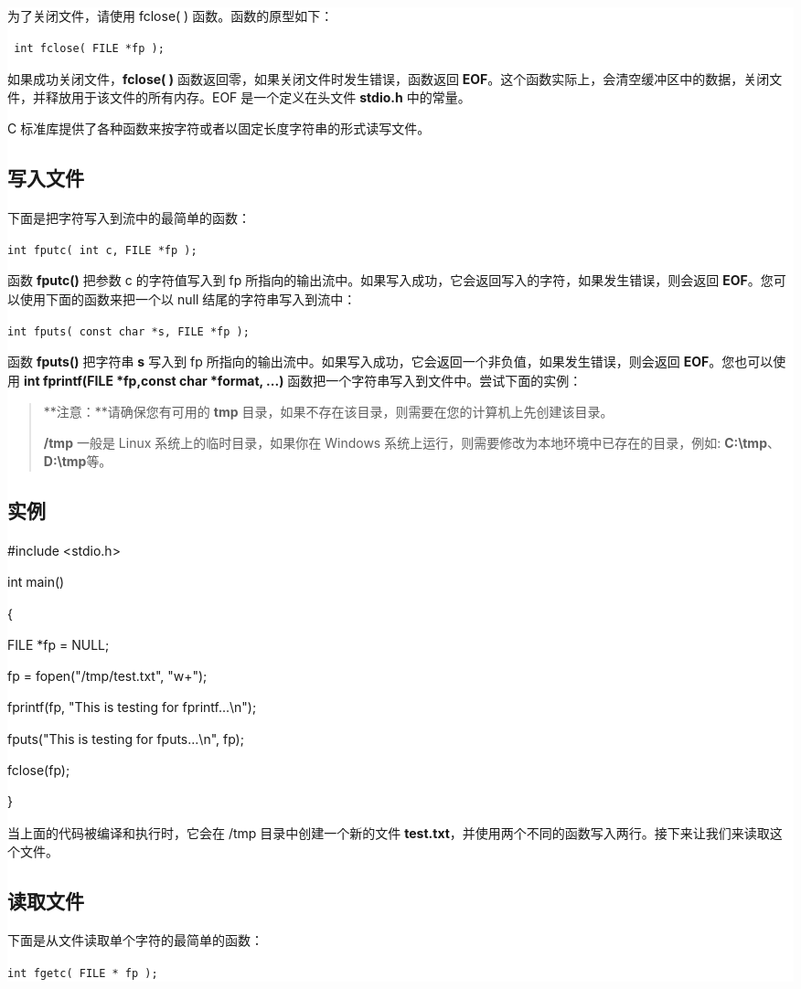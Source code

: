 为了关闭文件，请使用 fclose( ) 函数。函数的原型如下：

```
 int fclose( FILE *fp );
```

如果成功关闭文件，**fclose( )** 函数返回零，如果关闭文件时发生错误，函数返回 **EOF**。这个函数实际上，会清空缓冲区中的数据，关闭文件，并释放用于该文件的所有内存。EOF 是一个定义在头文件 **stdio.h** 中的常量。

C 标准库提供了各种函数来按字符或者以固定长度字符串的形式读写文件。

## 写入文件

下面是把字符写入到流中的最简单的函数：

```
int fputc( int c, FILE *fp );
```

函数 **fputc()** 把参数 c 的字符值写入到 fp 所指向的输出流中。如果写入成功，它会返回写入的字符，如果发生错误，则会返回 **EOF**。您可以使用下面的函数来把一个以 null 结尾的字符串写入到流中：

```
int fputs( const char *s, FILE *fp );
```

函数 **fputs()** 把字符串 **s** 写入到 fp 所指向的输出流中。如果写入成功，它会返回一个非负值，如果发生错误，则会返回 **EOF**。您也可以使用 **int fprintf(FILE \*fp,const char \*format, ...)** 函数把一个字符串写入到文件中。尝试下面的实例：

> **注意：**请确保您有可用的 **tmp** 目录，如果不存在该目录，则需要在您的计算机上先创建该目录。
>
> **/tmp** 一般是 Linux 系统上的临时目录，如果你在 Windows 系统上运行，则需要修改为本地环境中已存在的目录，例如: **C:\tmp**、**D:\tmp**等。

## 实例

\#include <stdio.h> 

 int main() 

{

   FILE *fp = NULL; 

   fp = fopen("/tmp/test.txt", "w+");   

fprintf(fp, "This is testing for fprintf...\n");  

 fputs("This is testing for fputs...\n", fp);  

 fclose(fp);

 }

当上面的代码被编译和执行时，它会在 /tmp 目录中创建一个新的文件 **test.txt**，并使用两个不同的函数写入两行。接下来让我们来读取这个文件。

## 读取文件

下面是从文件读取单个字符的最简单的函数：

```
int fgetc( FILE * fp );
```
